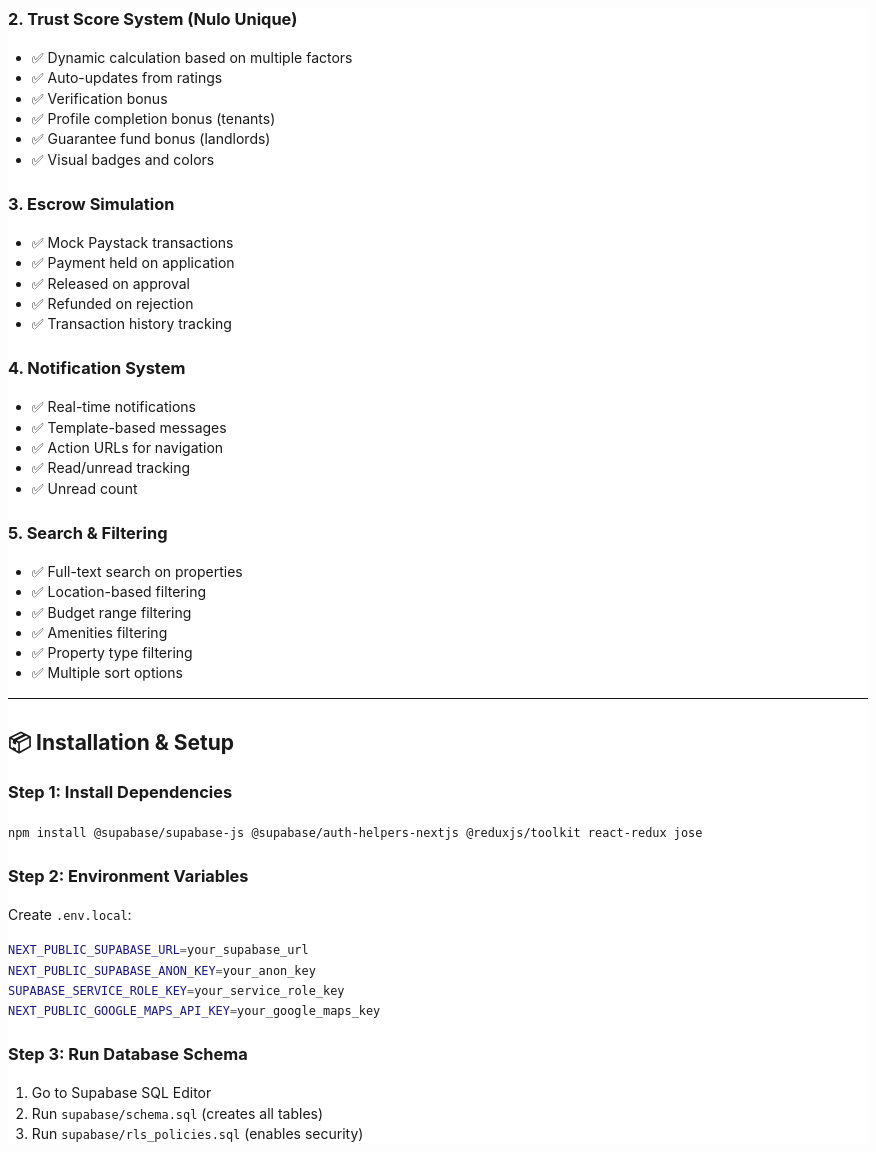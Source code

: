 ### **2. Trust Score System (Nulo Unique)**
- ✅ Dynamic calculation based on multiple factors
- ✅ Auto-updates from ratings
- ✅ Verification bonus
- ✅ Profile completion bonus (tenants)
- ✅ Guarantee fund bonus (landlords)
- ✅ Visual badges and colors

### **3. Escrow Simulation**
- ✅ Mock Paystack transactions
- ✅ Payment held on application
- ✅ Released on approval
- ✅ Refunded on rejection
- ✅ Transaction history tracking

### **4. Notification System**
- ✅ Real-time notifications
- ✅ Template-based messages
- ✅ Action URLs for navigation
- ✅ Read/unread tracking
- ✅ Unread count

### **5. Search & Filtering**
- ✅ Full-text search on properties
- ✅ Location-based filtering
- ✅ Budget range filtering
- ✅ Amenities filtering
- ✅ Property type filtering
- ✅ Multiple sort options

---

## 📦 **Installation & Setup**

### **Step 1: Install Dependencies**
```bash
npm install @supabase/supabase-js @supabase/auth-helpers-nextjs @reduxjs/toolkit react-redux jose
```

### **Step 2: Environment Variables**
Create `.env.local`:
```bash
NEXT_PUBLIC_SUPABASE_URL=your_supabase_url
NEXT_PUBLIC_SUPABASE_ANON_KEY=your_anon_key
SUPABASE_SERVICE_ROLE_KEY=your_service_role_key
NEXT_PUBLIC_GOOGLE_MAPS_API_KEY=your_google_maps_key
```

### **Step 3: Run Database Schema**
1. Go to Supabase SQL Editor
2. Run `supabase/schema.sql` (creates all tables)
3. Run `supabase/rls_policies.sql` (enables security)

